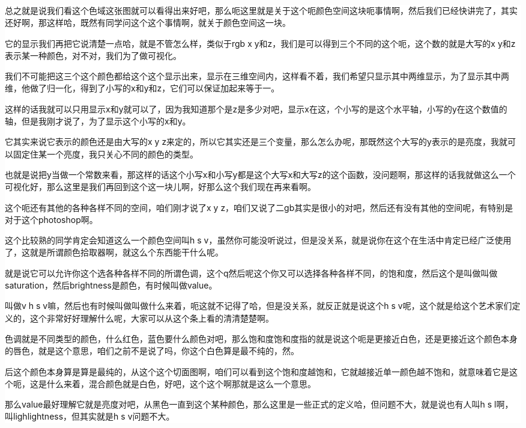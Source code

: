 总之就是说我们看这个色域这张图就可以看得出来好吧，那么呃这里就是关于这个呃颜色空间这块呃事情啊，然后我们已经快讲完了，其实还好啊，那这样哈，既然有同学问这个这个事情啊，就关于颜色空间这一块。

它的显示我们再把它说清楚一点哈，就是不管怎么样，类似于rgb x y和z，我们是可以得到三个不同的这个呃，这个数的就是大写的x y和z表示某一种颜色，对不对，我们为了做可视化。

我们不可能把这三个这个颜色都给这个这个显示出来，显示在三维空间内，这样看不着，我们希望只显示其中两维显示，为了显示其中两维，他做了归一化，得到了小写的x和y和z，它们可以保证加起来等于一。

这样的话我就可以只用显示x和y就可以了，因为我知道那个是z是多少对吧，显示x在这，个小写的是这个水平轴，小写的y在这个数值的轴，但是我刚才说了，为了显示这个小写的x和y。

它其实来说它表示的颜色还是由大写的x y z来定的，所以它其实还是三个变量，那么怎么办呢，那既然这个大写的y表示的是亮度，我就可以固定住某一个亮度，我只关心不同的颜色的类型。

也就是说把y当做一个常数来看，那这样的话这个小写x和小写y都是这个大写x和大写z的这个函数，没问题啊，那这样的话我就做这么一个可视化好，那么这里是我们再回到这个这一块儿啊，好那么这个我们现在再来看啊。

这个呃还有其他的各种各样不同的空间，咱们刚才说了x y z，咱们又说了二gb其实是很小的对吧，然后还有没有其他的空间呢，有特别是对于这个photoshop啊。

这个比较熟的同学肯定会知道这么一个颜色空间叫h s v，虽然你可能没听说过，但是没关系，就是说你在这个在生活中肯定已经广泛使用了，这就是所谓颜色拾取器啊，就这么个东西能干什么呢。

就是说它可以允许你这个选各种各样不同的所谓色调，这个q然后呢这个你又可以选择各种各样不同，的饱和度，然后这个是叫做叫做saturation，然后brightness是颜色，有时候叫做value。

叫做v h s v嘛，然后也有时候叫做叫做什么来着，呃这就不记得了哈，但是没关系，就反正就是说这个h s v呢，这个就是给这个艺术家们定义的，这个非常好好理解什么呢，大家可以从这个条上看的清清楚楚啊。

色调就是不同类型的颜色，什么红色，蓝色要什么颜色对吧，那么饱和度饱和度指的就是说这个呃是更接近白色，还是更接近这个颜色本身的唇色，就是这个意思，咱们之前不是说了吗，你这个白色算是最不纯的，然。

后这个颜色本身算是算是最纯的，从这个这个切面图啊，咱们可以看到这个饱和度越饱和，它就越接近单一颜色越不饱和，就意味着它是这个呃，这是什么来着，混合颜色就是白色，好吧，这个这个啊那就是这么一个意思。

那么value最好理解它就是亮度对吧，从黑色一直到这个某种颜色，那么这里是一些正式的定义哈，但问题不大，就是说也有人叫h s l啊，叫lighlightness，但其实就是h s v问题不大。

